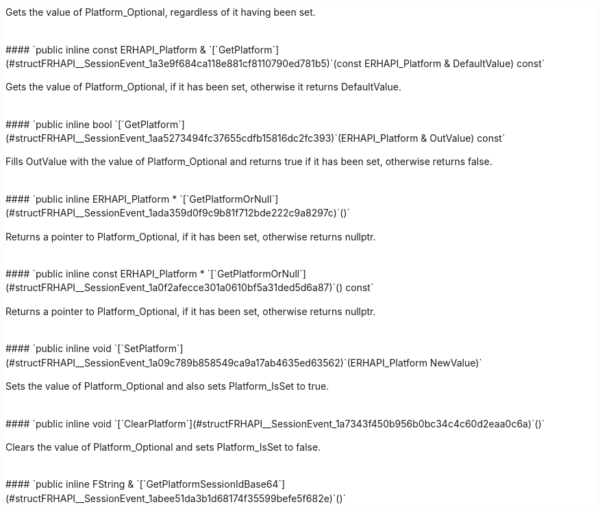 Gets the value of Platform_Optional, regardless of it having been set.

<br>
#### `public inline const ERHAPI_Platform & `[`GetPlatform`](#structFRHAPI__SessionEvent_1a3e9f684ca118e881cf8110790ed781b5)`(const ERHAPI_Platform & DefaultValue) const` <a id="structFRHAPI__SessionEvent_1a3e9f684ca118e881cf8110790ed781b5"></a>

Gets the value of Platform_Optional, if it has been set, otherwise it returns DefaultValue.

<br>
#### `public inline bool `[`GetPlatform`](#structFRHAPI__SessionEvent_1aa5273494fc37655cdfb15816dc2fc393)`(ERHAPI_Platform & OutValue) const` <a id="structFRHAPI__SessionEvent_1aa5273494fc37655cdfb15816dc2fc393"></a>

Fills OutValue with the value of Platform_Optional and returns true if it has been set, otherwise returns false.

<br>
#### `public inline ERHAPI_Platform * `[`GetPlatformOrNull`](#structFRHAPI__SessionEvent_1ada359d0f9c9b81f712bde222c9a8297c)`()` <a id="structFRHAPI__SessionEvent_1ada359d0f9c9b81f712bde222c9a8297c"></a>

Returns a pointer to Platform_Optional, if it has been set, otherwise returns nullptr.

<br>
#### `public inline const ERHAPI_Platform * `[`GetPlatformOrNull`](#structFRHAPI__SessionEvent_1a0f2afecce301a0610bf5a31ded5d6a87)`() const` <a id="structFRHAPI__SessionEvent_1a0f2afecce301a0610bf5a31ded5d6a87"></a>

Returns a pointer to Platform_Optional, if it has been set, otherwise returns nullptr.

<br>
#### `public inline void `[`SetPlatform`](#structFRHAPI__SessionEvent_1a09c789b858549ca9a17ab4635ed63562)`(ERHAPI_Platform NewValue)` <a id="structFRHAPI__SessionEvent_1a09c789b858549ca9a17ab4635ed63562"></a>

Sets the value of Platform_Optional and also sets Platform_IsSet to true.

<br>
#### `public inline void `[`ClearPlatform`](#structFRHAPI__SessionEvent_1a7343f450b956b0bc34c4c60d2eaa0c6a)`()` <a id="structFRHAPI__SessionEvent_1a7343f450b956b0bc34c4c60d2eaa0c6a"></a>

Clears the value of Platform_Optional and sets Platform_IsSet to false.

<br>
#### `public inline FString & `[`GetPlatformSessionIdBase64`](#structFRHAPI__SessionEvent_1abee51da3b1d68174f35599befe5f682e)`()` <a id="structFRHAPI__SessionEvent_1abee51da3b1d68174f35599befe5f682e"></a>
